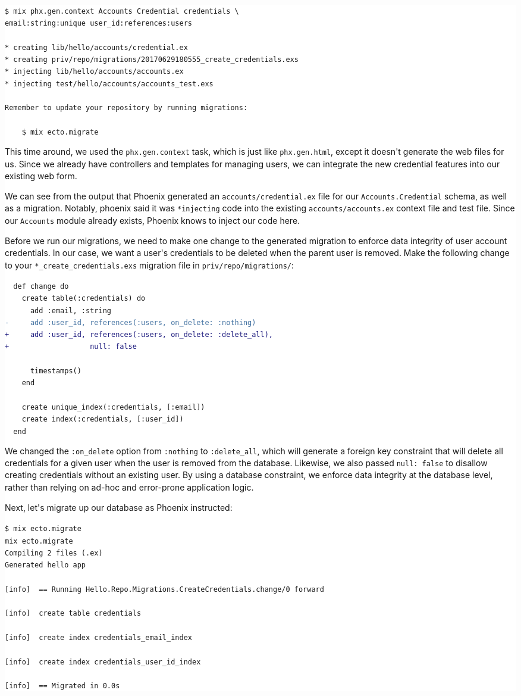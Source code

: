 ```console
$ mix phx.gen.context Accounts Credential credentials \
email:string:unique user_id:references:users

* creating lib/hello/accounts/credential.ex
* creating priv/repo/migrations/20170629180555_create_credentials.exs
* injecting lib/hello/accounts/accounts.ex
* injecting test/hello/accounts/accounts_test.exs

Remember to update your repository by running migrations:

    $ mix ecto.migrate
```

This time around, we used the `phx.gen.context` task, which is just like `phx.gen.html`, except it doesn't generate the web files for us. Since we already have controllers and templates for managing users, we can integrate the new credential features into our existing web form.

We can see from the output that Phoenix generated an `accounts/credential.ex` file for our `Accounts.Credential` schema, as well as a migration. Notably, phoenix said it was `*injecting` code into the existing `accounts/accounts.ex` context file and test file. Since our `Accounts` module already exists, Phoenix knows to inject our code here.

Before we run our migrations, we need to make one change to the generated migration to enforce data integrity of user account credentials. In our case, we want a user's credentials to be deleted when the parent user is removed. Make the following change to your `*_create_credentials.exs` migration file in `priv/repo/migrations/`:

```diff
  def change do
    create table(:credentials) do
      add :email, :string
-     add :user_id, references(:users, on_delete: :nothing)
+     add :user_id, references(:users, on_delete: :delete_all),
+                   null: false

      timestamps()
    end

    create unique_index(:credentials, [:email])
    create index(:credentials, [:user_id])
  end
```

We changed the `:on_delete` option from `:nothing` to `:delete_all`, which will generate a foreign key constraint that will delete all credentials for a given user when the user is removed from the database. Likewise, we also passed `null: false` to disallow creating credentials without an existing user. By using a database constraint, we enforce data integrity at the database level, rather than relying on ad-hoc and error-prone application logic.

Next, let's migrate up our database as Phoenix instructed:

```console
$ mix ecto.migrate
mix ecto.migrate
Compiling 2 files (.ex)
Generated hello app

[info]  == Running Hello.Repo.Migrations.CreateCredentials.change/0 forward

[info]  create table credentials

[info]  create index credentials_email_index

[info]  create index credentials_user_id_index

[info]  == Migrated in 0.0s
```
